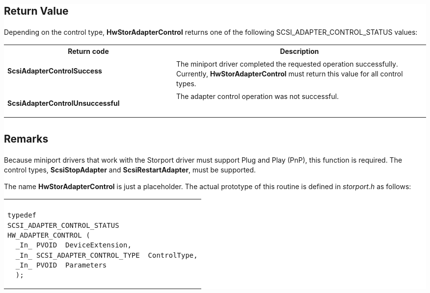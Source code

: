 
## Return Value

Depending on the control type, <b>HwStorAdapterControl</b> returns one of the following SCSI_ADAPTER_CONTROL_STATUS values:

<table>
<tr>
<th>Return code</th>
<th>Description</th>
</tr>
<tr>
<td width="40%">
<dl>
<dt><b>
        ScsiAdapterControlSuccess</b></dt>
</dl>
</td>
<td width="60%">
The miniport driver completed the requested operation successfully. Currently, <b>HwStorAdapterControl</b> must return this value for all control types.

</td>
</tr>
<tr>
<td width="40%">
<dl>
<dt><b>
        ScsiAdapterControlUnsuccessful</b></dt>
</dl>
</td>
<td width="60%">
The adapter control operation was not successful.

</td>
</tr>
</table>

## Remarks

Because miniport drivers that work with the Storport driver must support Plug and Play (PnP), this function is required. The control types, <b>ScsiStopAdapter</b> and <b>ScsiRestartAdapter</b>, must be supported.

The name <b>HwStorAdapterControl</b>  is just a placeholder. The actual prototype of this routine is defined in <i>storport.h</i> as follows:

<div class="code"><span codelanguage=""><table>
<tr>
<th></th>
</tr>
<tr>
<td>
<pre>typedef
SCSI_ADAPTER_CONTROL_STATUS
HW_ADAPTER_CONTROL (
  _In_ PVOID  DeviceExtension,
  _In_ SCSI_ADAPTER_CONTROL_TYPE  ControlType,
  _In_ PVOID  Parameters
  );</pre>
</td>
</tr>
</table></span></div>
